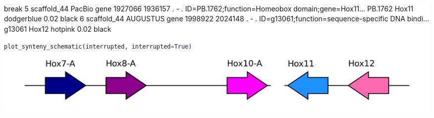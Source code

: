 <td></td>
<td></td>
<td></td>
<td></td>
<td></td>
<td></td>
<td></td>
<td></td>
<td>break</td>
<td></td>
<td></td>
<td></td>
<td></td>
</tr>
<tr>
<td data-quarto-table-cell-role="th">5</td>
<td>scaffold_44</td>
<td>PacBio</td>
<td>gene</td>
<td>1927066</td>
<td>1936157</td>
<td>.</td>
<td>-</td>
<td>.</td>
<td>ID=PB.1762;function=Homeobox domain;gene=Hox11...</td>
<td>PB.1762</td>
<td>Hox11</td>
<td>dodgerblue</td>
<td>0.02</td>
<td>black</td>
</tr>
<tr>
<td data-quarto-table-cell-role="th">6</td>
<td>scaffold_44</td>
<td>AUGUSTUS</td>
<td>gene</td>
<td>1998922</td>
<td>2024148</td>
<td>.</td>
<td>-</td>
<td>.</td>
<td>ID=g13061;function=sequence-specific DNA bindi...</td>
<td>g13061</td>
<td>Hox12</td>
<td>hotpink</td>
<td>0.02</td>
<td>black</td>
</tr>
</tbody>
</table>

</div>

``` python
plot_synteny_schematic(interrupted, interrupted=True)
```

![](00_core_files/figure-commonmark/cell-27-output-1.png)
